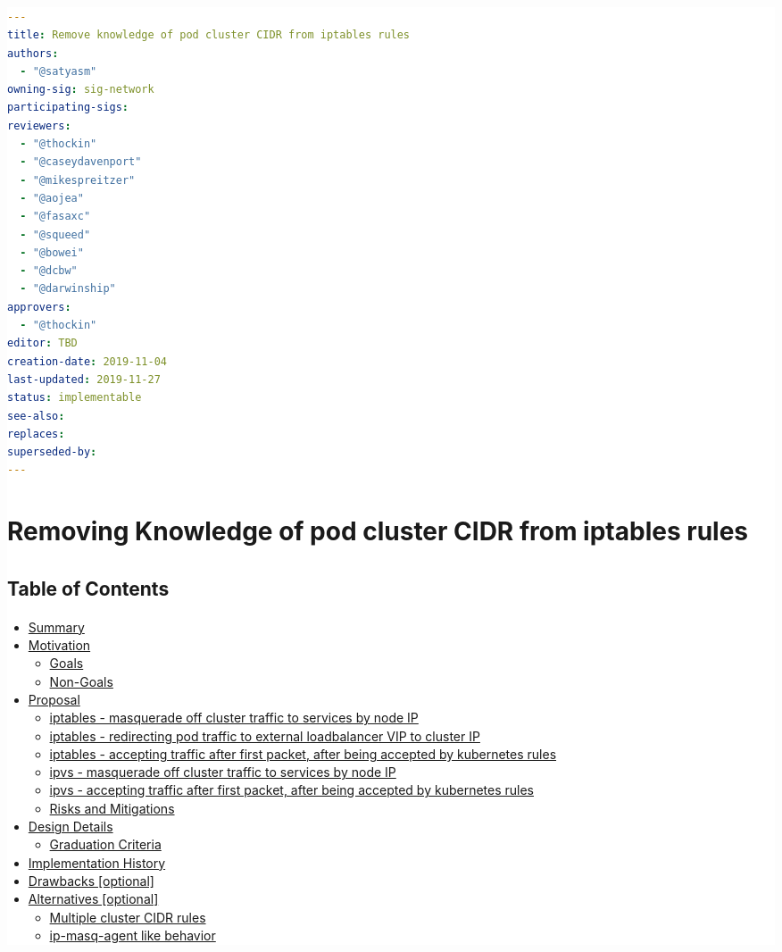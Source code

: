 ```yaml
---
title: Remove knowledge of pod cluster CIDR from iptables rules
authors:
  - "@satyasm"
owning-sig: sig-network
participating-sigs:
reviewers:
  - "@thockin"
  - "@caseydavenport"
  - "@mikespreitzer"
  - "@aojea"
  - "@fasaxc"
  - "@squeed"
  - "@bowei"
  - "@dcbw"
  - "@darwinship"
approvers:
  - "@thockin"
editor: TBD
creation-date: 2019-11-04
last-updated: 2019-11-27
status: implementable
see-also:
replaces:
superseded-by:
---
```


# Removing Knowledge of pod cluster CIDR from iptables rules

## Table of Contents


- [Summary](#summary)
- [Motivation](#motivation)
  - [Goals](#goals)
  - [Non-Goals](#non-goals)
- [Proposal](#proposal)
  - [iptables - masquerade off cluster traffic to services by node IP](#iptables---masquerade-off-cluster-traffic-to-services-by-node-ip)
  - [iptables - redirecting pod traffic to external loadbalancer VIP to cluster IP](#iptables---redirecting-pod-traffic-to-external-loadbalancer-vip-to-cluster-ip)
  - [iptables - accepting traffic after first packet, after being accepted by kubernetes rules](#iptables---accepting-traffic-after-first-packet-after-being-accepted-by-kubernetes-rules)
  - [ipvs - masquerade off cluster traffic to services by node IP](#ipvs---masquerade-off-cluster-traffic-to-services-by-node-ip)
  - [ipvs - accepting traffic after first packet, after being accepted by kubernetes rules](#ipvs---accepting-traffic-after-first-packet-after-being-accepted-by-kubernetes-rules)
  - [Risks and Mitigations](#risks-and-mitigations)
- [Design Details](#design-details)
  - [Graduation Criteria](#graduation-criteria)
- [Implementation History](#implementation-history)
- [Drawbacks [optional]](#drawbacks-optional)
- [Alternatives [optional]](#alternatives-optional)
  - [Multiple cluster CIDR rules](#multiple-cluster-cidr-rules)
  - [ip-masq-agent like behavior](#ip-masq-agent-like-behavior)
